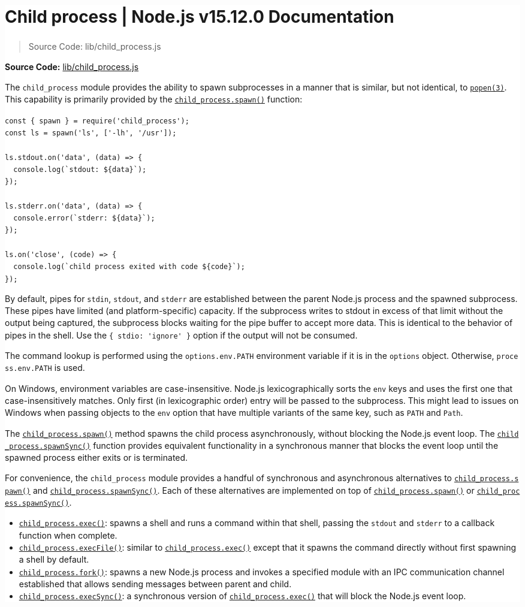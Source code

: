# Child process | Node.js v15.12.0 Documentation

> Source Code: lib/child_process.js

**Source Code:** [lib/child\_process.js](https://github.com/nodejs/node/blob/v15.12.0/lib/child_process.js)

The `child_process` module provides the ability to spawn subprocesses in a manner that is similar, but not identical, to [`popen(3)`](http://man7.org/linux/man-pages/man3/popen.3.html). This capability is primarily provided by the [`child_process.spawn()`](#child_process_child_process_spawn_command_args_options) function:

    const { spawn } = require('child_process');
    const ls = spawn('ls', ['-lh', '/usr']);
    
    ls.stdout.on('data', (data) => {
      console.log(`stdout: ${data}`);
    });
    
    ls.stderr.on('data', (data) => {
      console.error(`stderr: ${data}`);
    });
    
    ls.on('close', (code) => {
      console.log(`child process exited with code ${code}`);
    });

By default, pipes for `stdin`, `stdout`, and `stderr` are established between the parent Node.js process and the spawned subprocess. These pipes have limited (and platform-specific) capacity. If the subprocess writes to stdout in excess of that limit without the output being captured, the subprocess blocks waiting for the pipe buffer to accept more data. This is identical to the behavior of pipes in the shell. Use the `{ stdio: 'ignore' }` option if the output will not be consumed.

The command lookup is performed using the `options.env.PATH` environment variable if it is in the `options` object. Otherwise, `process.env.PATH` is used.

On Windows, environment variables are case-insensitive. Node.js lexicographically sorts the `env` keys and uses the first one that case-insensitively matches. Only first (in lexicographic order) entry will be passed to the subprocess. This might lead to issues on Windows when passing objects to the `env` option that have multiple variants of the same key, such as `PATH` and `Path`.

The [`child_process.spawn()`](#child_process_child_process_spawn_command_args_options) method spawns the child process asynchronously, without blocking the Node.js event loop. The [`child_process.spawnSync()`](#child_process_child_process_spawnsync_command_args_options) function provides equivalent functionality in a synchronous manner that blocks the event loop until the spawned process either exits or is terminated.

For convenience, the `child_process` module provides a handful of synchronous and asynchronous alternatives to [`child_process.spawn()`](#child_process_child_process_spawn_command_args_options) and [`child_process.spawnSync()`](#child_process_child_process_spawnsync_command_args_options). Each of these alternatives are implemented on top of [`child_process.spawn()`](#child_process_child_process_spawn_command_args_options) or [`child_process.spawnSync()`](#child_process_child_process_spawnsync_command_args_options).

*   [`child_process.exec()`](#child_process_child_process_exec_command_options_callback): spawns a shell and runs a command within that shell, passing the `stdout` and `stderr` to a callback function when complete.
*   [`child_process.execFile()`](#child_process_child_process_execfile_file_args_options_callback): similar to [`child_process.exec()`](#child_process_child_process_exec_command_options_callback) except that it spawns the command directly without first spawning a shell by default.
*   [`child_process.fork()`](#child_process_child_process_fork_modulepath_args_options): spawns a new Node.js process and invokes a specified module with an IPC communication channel established that allows sending messages between parent and child.
*   [`child_process.execSync()`](#child_process_child_process_execsync_command_options): a synchronous version of [`child_process.exec()`](#child_process_child_process_exec_command_options_callback) that will block the Node.js event loop.
